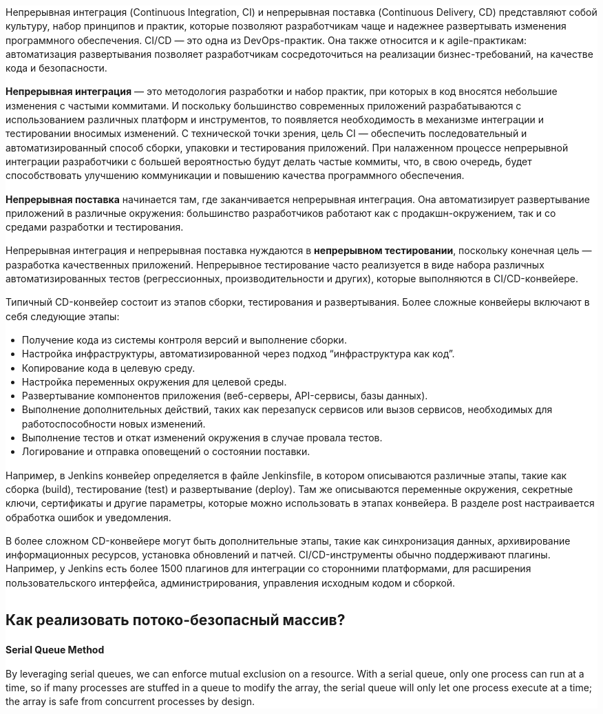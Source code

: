 Непрерывная интеграция (Continuous Integration, CI) и непрерывная поставка (Continuous Delivery, CD) представляют собой культуру, набор принципов и практик, которые позволяют разработчикам чаще и надежнее развертывать изменения программного обеспечения. CI/CD — это одна из DevOps-практик. Она также относится и к agile-практикам: автоматизация развертывания позволяет разработчикам сосредоточиться на реализации бизнес-требований, на качестве кода и безопасности.

__Непрерывная интеграция__ — это методология разработки и набор практик, при которых в код вносятся небольшие изменения с частыми коммитами. И поскольку большинство современных приложений разрабатываются с использованием различных платформ и инструментов, то появляется необходимость в механизме интеграции и тестировании вносимых изменений. С технической точки зрения, цель CI — обеспечить последовательный и автоматизированный способ сборки, упаковки и тестирования приложений. При налаженном процессе непрерывной интеграции разработчики с большей вероятностью будут делать частые коммиты, что, в свою очередь, будет способствовать улучшению коммуникации и повышению качества программного обеспечения.

__Непрерывная поставка__ начинается там, где заканчивается непрерывная интеграция. Она автоматизирует развертывание приложений в различные окружения: большинство разработчиков работают как с продакшн-окружением, так и со средами разработки и тестирования.

Непрерывная интеграция и непрерывная поставка нуждаются в __непрерывном тестировании__, поскольку конечная цель — разработка качественных приложений. Непрерывное тестирование часто реализуется в виде набора различных автоматизированных тестов (регрессионных, производительности и других), которые выполняются в CI/CD-конвейере.

Типичный CD-конвейер состоит из этапов сборки, тестирования и развертывания. Более сложные конвейеры включают в себя следующие этапы:

- Получение кода из системы контроля версий и выполнение сборки.
- Настройка инфраструктуры, автоматизированной через подход “инфраструктура как код”.
- Копирование кода в целевую среду.
- Настройка переменных окружения для целевой среды.
- Развертывание компонентов приложения (веб-серверы, API-сервисы, базы данных).
- Выполнение дополнительных действий, таких как перезапуск сервисов или вызов сервисов, необходимых для работоспособности новых изменений.
- Выполнение тестов и откат изменений окружения в случае провала тестов.
- Логирование и отправка оповещений о состоянии поставки.

Например, в Jenkins конвейер определяется в файле Jenkinsfile, в котором описываются различные этапы, такие как сборка (build), тестирование (test) и развертывание (deploy). Там же описываются переменные окружения, секретные ключи, сертификаты и другие параметры, которые можно использовать в этапах конвейера. В разделе post настраивается обработка ошибок и уведомления.

В более сложном CD-конвейере могут быть дополнительные этапы, такие как синхронизация данных, архивирование информационных ресурсов, установка обновлений и патчей. CI/CD-инструменты обычно поддерживают плагины. Например, у Jenkins есть более 1500 плагинов для интеграции со сторонними платформами, для расширения пользовательского интерфейса, администрирования, управления исходным кодом и сборкой.

<a name="thread-safe-array"></a>

## Как реализовать потоко-безопасный массив?

__Serial Queue Method__

By leveraging serial queues, we can enforce mutual exclusion on a resource. With a serial queue, only one process can run at a time, so if many processes are stuffed in a queue to modify the array, the serial queue will only let one process execute at a time; the array is safe from concurrent processes by design.

